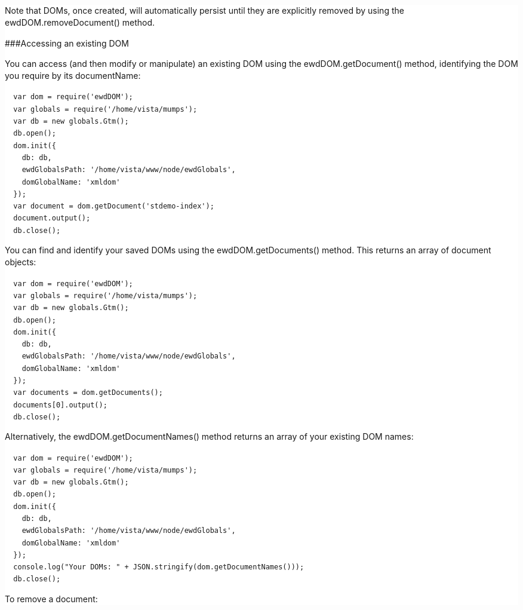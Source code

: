 Note that DOMs, once created, will automatically persist until they are explicitly 
removed by using the ewdDOM.removeDocument() method.

###Accessing an existing DOM

You can access (and then modify or manipulate) an existing DOM using the ewdDOM.getDocument() method, identifying 
the DOM you require by its documentName:


      var dom = require('ewdDOM');
      var globals = require('/home/vista/mumps');
      var db = new globals.Gtm();
      db.open();
      dom.init({
        db: db, 
        ewdGlobalsPath: '/home/vista/www/node/ewdGlobals', 
        domGlobalName: 'xmldom'
      });
      var document = dom.getDocument('stdemo-index');
      document.output();
      db.close();
	  
You can find and identify your saved DOMs using the ewdDOM.getDocuments() method.  This returns an 
array of document objects:

      var dom = require('ewdDOM');
      var globals = require('/home/vista/mumps');
      var db = new globals.Gtm();
      db.open();
      dom.init({
        db: db, 
        ewdGlobalsPath: '/home/vista/www/node/ewdGlobals', 
        domGlobalName: 'xmldom'
      });
      var documents = dom.getDocuments();
      documents[0].output();
      db.close();

Alternatively, the ewdDOM.getDocumentNames() method returns an array of your existing DOM names:

      var dom = require('ewdDOM');
      var globals = require('/home/vista/mumps');
      var db = new globals.Gtm();
      db.open();
      dom.init({
        db: db, 
        ewdGlobalsPath: '/home/vista/www/node/ewdGlobals', 
        domGlobalName: 'xmldom'
      });
      console.log("Your DOMs: " + JSON.stringify(dom.getDocumentNames()));
      db.close();

	  
To remove a document:	  
